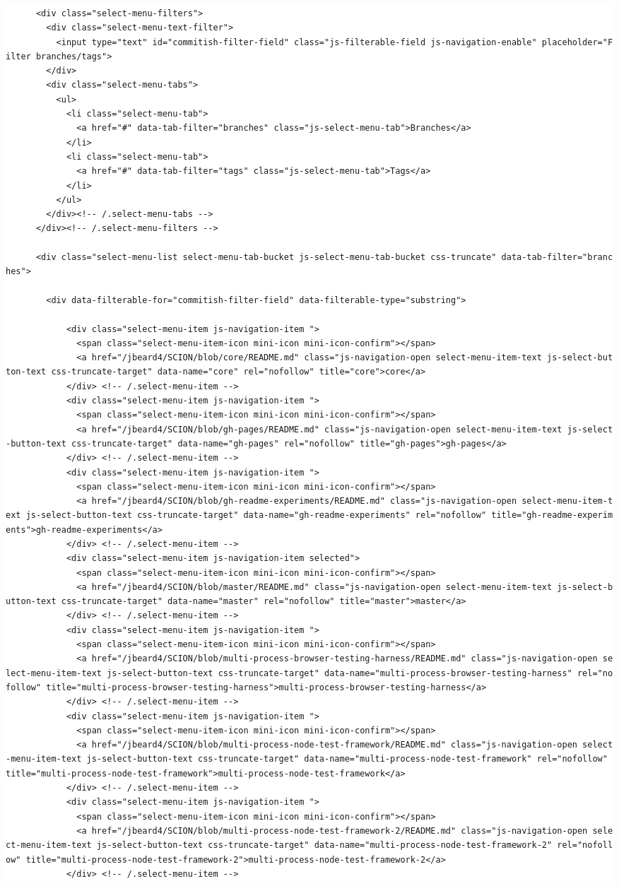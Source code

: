           <div class="select-menu-filters">
            <div class="select-menu-text-filter">
              <input type="text" id="commitish-filter-field" class="js-filterable-field js-navigation-enable" placeholder="Filter branches/tags">
            </div>
            <div class="select-menu-tabs">
              <ul>
                <li class="select-menu-tab">
                  <a href="#" data-tab-filter="branches" class="js-select-menu-tab">Branches</a>
                </li>
                <li class="select-menu-tab">
                  <a href="#" data-tab-filter="tags" class="js-select-menu-tab">Tags</a>
                </li>
              </ul>
            </div><!-- /.select-menu-tabs -->
          </div><!-- /.select-menu-filters -->

          <div class="select-menu-list select-menu-tab-bucket js-select-menu-tab-bucket css-truncate" data-tab-filter="branches">

            <div data-filterable-for="commitish-filter-field" data-filterable-type="substring">

                <div class="select-menu-item js-navigation-item ">
                  <span class="select-menu-item-icon mini-icon mini-icon-confirm"></span>
                  <a href="/jbeard4/SCION/blob/core/README.md" class="js-navigation-open select-menu-item-text js-select-button-text css-truncate-target" data-name="core" rel="nofollow" title="core">core</a>
                </div> <!-- /.select-menu-item -->
                <div class="select-menu-item js-navigation-item ">
                  <span class="select-menu-item-icon mini-icon mini-icon-confirm"></span>
                  <a href="/jbeard4/SCION/blob/gh-pages/README.md" class="js-navigation-open select-menu-item-text js-select-button-text css-truncate-target" data-name="gh-pages" rel="nofollow" title="gh-pages">gh-pages</a>
                </div> <!-- /.select-menu-item -->
                <div class="select-menu-item js-navigation-item ">
                  <span class="select-menu-item-icon mini-icon mini-icon-confirm"></span>
                  <a href="/jbeard4/SCION/blob/gh-readme-experiments/README.md" class="js-navigation-open select-menu-item-text js-select-button-text css-truncate-target" data-name="gh-readme-experiments" rel="nofollow" title="gh-readme-experiments">gh-readme-experiments</a>
                </div> <!-- /.select-menu-item -->
                <div class="select-menu-item js-navigation-item selected">
                  <span class="select-menu-item-icon mini-icon mini-icon-confirm"></span>
                  <a href="/jbeard4/SCION/blob/master/README.md" class="js-navigation-open select-menu-item-text js-select-button-text css-truncate-target" data-name="master" rel="nofollow" title="master">master</a>
                </div> <!-- /.select-menu-item -->
                <div class="select-menu-item js-navigation-item ">
                  <span class="select-menu-item-icon mini-icon mini-icon-confirm"></span>
                  <a href="/jbeard4/SCION/blob/multi-process-browser-testing-harness/README.md" class="js-navigation-open select-menu-item-text js-select-button-text css-truncate-target" data-name="multi-process-browser-testing-harness" rel="nofollow" title="multi-process-browser-testing-harness">multi-process-browser-testing-harness</a>
                </div> <!-- /.select-menu-item -->
                <div class="select-menu-item js-navigation-item ">
                  <span class="select-menu-item-icon mini-icon mini-icon-confirm"></span>
                  <a href="/jbeard4/SCION/blob/multi-process-node-test-framework/README.md" class="js-navigation-open select-menu-item-text js-select-button-text css-truncate-target" data-name="multi-process-node-test-framework" rel="nofollow" title="multi-process-node-test-framework">multi-process-node-test-framework</a>
                </div> <!-- /.select-menu-item -->
                <div class="select-menu-item js-navigation-item ">
                  <span class="select-menu-item-icon mini-icon mini-icon-confirm"></span>
                  <a href="/jbeard4/SCION/blob/multi-process-node-test-framework-2/README.md" class="js-navigation-open select-menu-item-text js-select-button-text css-truncate-target" data-name="multi-process-node-test-framework-2" rel="nofollow" title="multi-process-node-test-framework-2">multi-process-node-test-framework-2</a>
                </div> <!-- /.select-menu-item -->